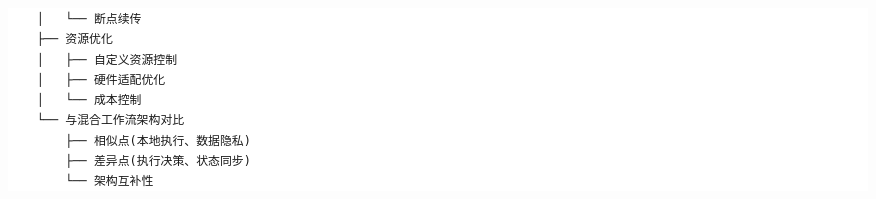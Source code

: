 ```text
    │   └── 断点续传
    ├── 资源优化
    │   ├── 自定义资源控制
    │   ├── 硬件适配优化
    │   └── 成本控制
    └── 与混合工作流架构对比
        ├── 相似点(本地执行、数据隐私)
        ├── 差异点(执行决策、状态同步)
        └── 架构互补性
```
